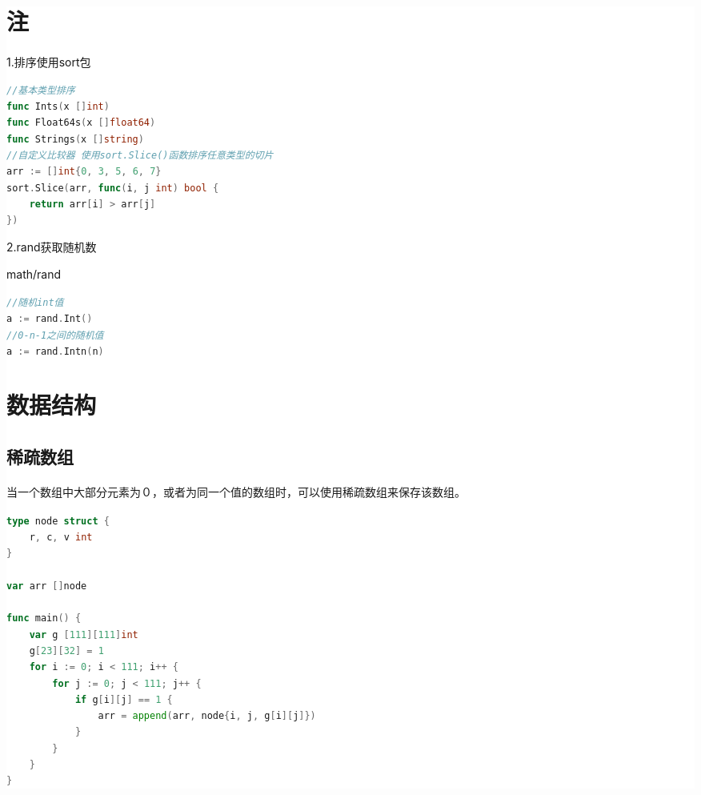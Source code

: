 # 注

1.排序使用sort包

```go
//基本类型排序
func Ints(x []int)
func Float64s(x []float64)
func Strings(x []string)
//自定义比较器 使用sort.Slice()函数排序任意类型的切片
arr := []int{0, 3, 5, 6, 7}
sort.Slice(arr, func(i, j int) bool {
    return arr[i] > arr[j]
})
```

2.rand获取随机数

math/rand

```go
//随机int值
a := rand.Int()
//0-n-1之间的随机值
a := rand.Intn(n)
```



# 数据结构

## 稀疏数组

当一个数组中大部分元素为０，或者为同一个值的数组时，可以使用稀疏数组来保存该数组。

```go
type node struct {
	r, c, v int
}

var arr []node

func main() {
	var g [111][111]int
	g[23][32] = 1
	for i := 0; i < 111; i++ {
		for j := 0; j < 111; j++ {
			if g[i][j] == 1 {
				arr = append(arr, node{i, j, g[i][j]})
			}
		}
	}
}
```
